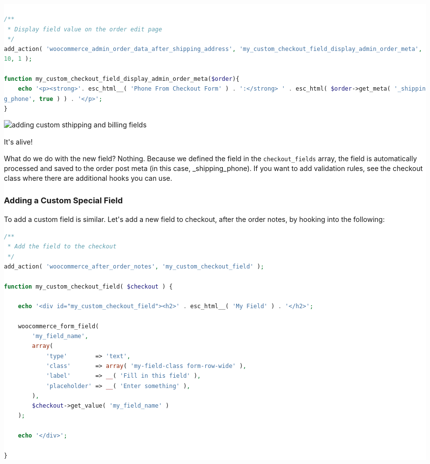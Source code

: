 ```php

/**
 * Display field value on the order edit page
 */
add_action( 'woocommerce_admin_order_data_after_shipping_address', 'my_custom_checkout_field_display_admin_order_meta', 10, 1 );

function my_custom_checkout_field_display_admin_order_meta($order){
    echo '<p><strong>'. esc_html__( 'Phone From Checkout Form' ) . ':</strong> ' . esc_html( $order->get_meta( '_shipping_phone', true ) ) . '</p>';
}
```

![adding custom sthipping and billing fields](https://developer.woocommerce.com/wp-content/uploads/2023/12/Webp-to-PNG-Shipping-Field-Hook.png)

It's alive!

What do we do with the new field? Nothing. Because we defined the field in the `checkout_fields` array, the field is automatically processed and saved to the order post meta (in this case, \_shipping_phone). If you want to add validation rules, see the checkout class where there are additional hooks you can use.

### Adding a Custom Special Field

To add a custom field is similar. Let's add a new field to checkout, after the order notes, by hooking into the following:

```php
/**
 * Add the field to the checkout
 */
add_action( 'woocommerce_after_order_notes', 'my_custom_checkout_field' );

function my_custom_checkout_field( $checkout ) {

    echo '<div id="my_custom_checkout_field"><h2>' . esc_html__( 'My Field' ) . '</h2>';

    woocommerce_form_field(
        'my_field_name',
        array(
            'type'        => 'text',
            'class'       => array( 'my-field-class form-row-wide' ),
            'label'       => __( 'Fill in this field' ),
            'placeholder' => __( 'Enter something' ),
        ),
        $checkout->get_value( 'my_field_name' )
    );

    echo '</div>';

}
```
